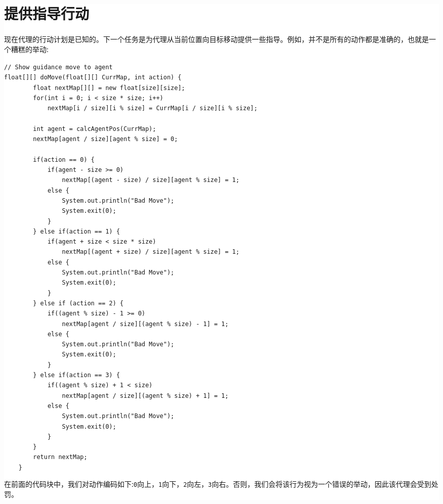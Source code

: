 

# 提供指导行动

现在代理的行动计划是已知的。下一个任务是为代理从当前位置向目标移动提供一些指导。例如，并不是所有的动作都是准确的，也就是一个糟糕的举动:

```
// Show guidance move to agent 
float[][] doMove(float[][] CurrMap, int action) {
        float nextMap[][] = new float[size][size];
        for(int i = 0; i < size * size; i++)
            nextMap[i / size][i % size] = CurrMap[i / size][i % size];

        int agent = calcAgentPos(CurrMap);
        nextMap[agent / size][agent % size] = 0;

        if(action == 0) {
            if(agent - size >= 0)
                nextMap[(agent - size) / size][agent % size] = 1;
            else {
                System.out.println("Bad Move");
                System.exit(0);
            }
        } else if(action == 1) {
            if(agent + size < size * size)
                nextMap[(agent + size) / size][agent % size] = 1;
            else {
                System.out.println("Bad Move");
                System.exit(0);
            }
        } else if (action == 2) {
            if((agent % size) - 1 >= 0)
                nextMap[agent / size][(agent % size) - 1] = 1;
            else {
                System.out.println("Bad Move");
                System.exit(0);
            }
        } else if(action == 3) {
            if((agent % size) + 1 < size)
                nextMap[agent / size][(agent % size) + 1] = 1;
            else {
                System.out.println("Bad Move");
                System.exit(0);
            }
        }
        return nextMap;
    }
```

在前面的代码块中，我们对动作编码如下:`0`向上，`1`向下，`2`向左，`3`向右。否则，我们会将该行为视为一个错误的举动，因此该代理会受到处罚。


